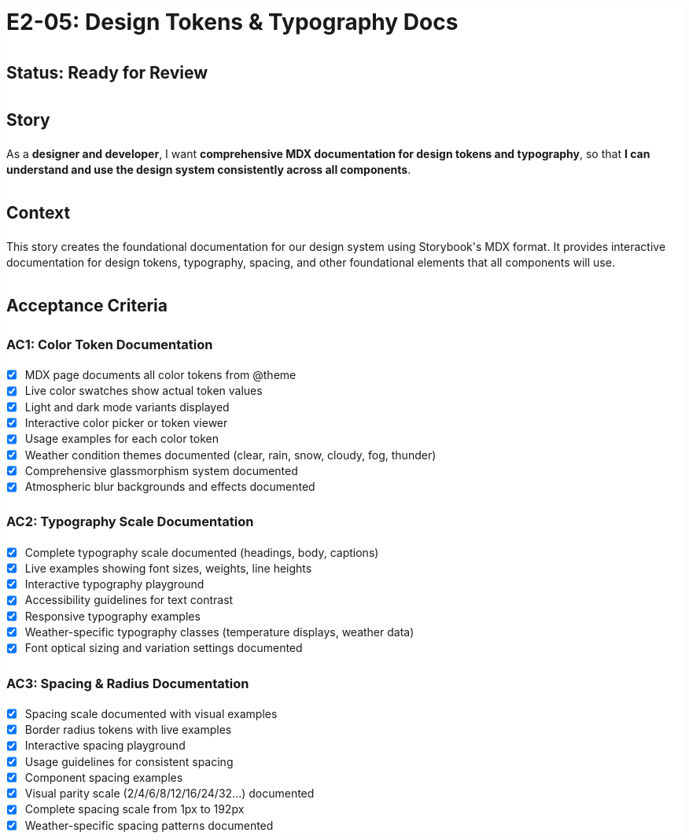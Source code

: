 # E2-05: Design Tokens & Typography Docs

## Status: Ready for Review

## Story

As a **designer and developer**,
I want **comprehensive MDX documentation for design tokens and typography**,
so that **I can understand and use the design system consistently across all components**.

## Context

This story creates the foundational documentation for our design system using Storybook's MDX format. It provides interactive documentation for design tokens, typography, spacing, and other foundational elements that all components will use.

## Acceptance Criteria

### AC1: Color Token Documentation
- [x] MDX page documents all color tokens from @theme
- [x] Live color swatches show actual token values
- [x] Light and dark mode variants displayed
- [x] Interactive color picker or token viewer
- [x] Usage examples for each color token
- [x] Weather condition themes documented (clear, rain, snow, cloudy, fog, thunder)
- [x] Comprehensive glassmorphism system documented
- [x] Atmospheric blur backgrounds and effects documented

### AC2: Typography Scale Documentation
- [x] Complete typography scale documented (headings, body, captions)
- [x] Live examples showing font sizes, weights, line heights
- [x] Interactive typography playground
- [x] Accessibility guidelines for text contrast
- [x] Responsive typography examples
- [x] Weather-specific typography classes (temperature displays, weather data)
- [x] Font optical sizing and variation settings documented

### AC3: Spacing & Radius Documentation
- [x] Spacing scale documented with visual examples
- [x] Border radius tokens with live examples
- [x] Interactive spacing playground
- [x] Usage guidelines for consistent spacing
- [x] Component spacing examples
- [x] Visual parity scale (2/4/6/8/12/16/24/32...) documented
- [x] Complete spacing scale from 1px to 192px
- [x] Weather-specific spacing patterns documented

